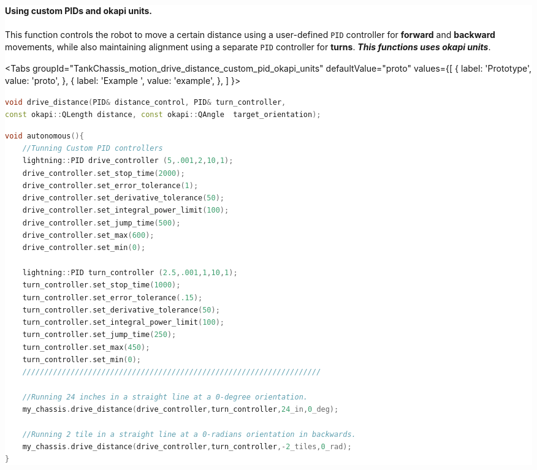 #### Using custom PIDs and okapi units.

This function controls the robot to move a certain distance using a user-defined ``PID`` controller for **forward** and **backward** movements, while also maintaining alignment using a separate ``PID`` controller for **turns**. ***This functions uses okapi units***. 

<Tabs
  groupId="TankChassis_motion_drive_distance_custom_pid_okapi_units"
  defaultValue="proto"
  values={[
    { label: 'Prototype',  value: 'proto', },
    { label: 'Example ',  value: 'example', },
  ]
}>

<TabItem value="proto">

```cpp
void drive_distance(PID& distance_control, PID& turn_controller, 
const okapi::QLength distance, const okapi::QAngle  target_orientation);  
```
</TabItem>


<TabItem value="example">

```cpp {22,23,25,26}
void autonomous(){
    //Tunning Custom PID controllers 
    lightning::PID drive_controller (5,.001,2,10,1); 
    drive_controller.set_stop_time(2000);
    drive_controller.set_error_tolerance(1); 
    drive_controller.set_derivative_tolerance(50); 
    drive_controller.set_integral_power_limit(100); 
    drive_controller.set_jump_time(500);
    drive_controller.set_max(600); 
    drive_controller.set_min(0); 

    lightning::PID turn_controller (2.5,.001,1,10,1); 
    turn_controller.set_stop_time(1000);
    turn_controller.set_error_tolerance(.15); 
    turn_controller.set_derivative_tolerance(50); 
    turn_controller.set_integral_power_limit(100); 
    turn_controller.set_jump_time(250);
    turn_controller.set_max(450); 
    turn_controller.set_min(0); 
    ////////////////////////////////////////////////////////////////////

    //Running 24 inches in a straight line at a 0-degree orientation.  
    my_chassis.drive_distance(drive_controller,turn_controller,24_in,0_deg); 

    //Running 2 tile in a straight line at a 0-radians orientation in backwards.
    my_chassis.drive_distance(drive_controller,turn_controller,-2_tiles,0_rad); 
}
```
</TabItem>
